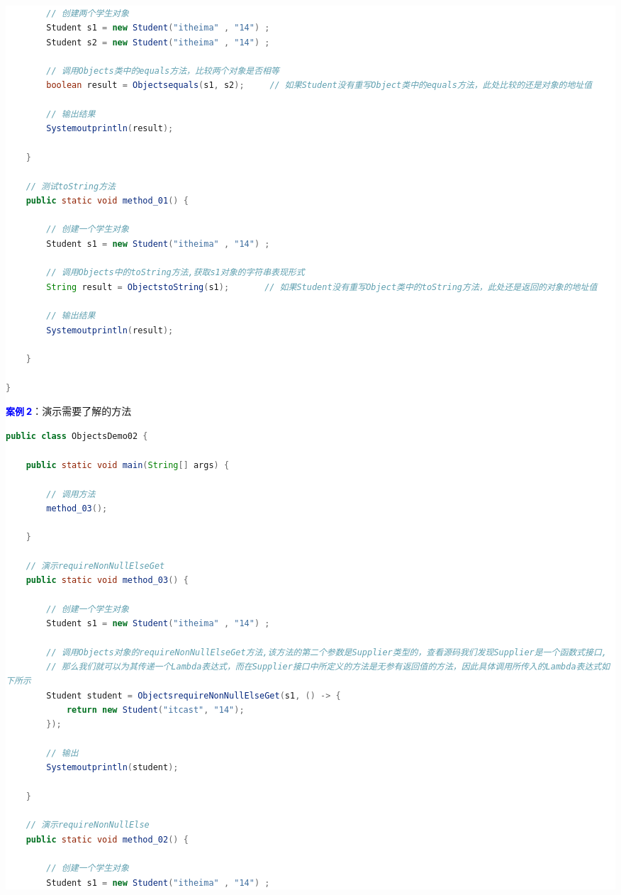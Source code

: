 ```java
        // 创建两个学生对象
        Student s1 = new Student("itheima" , "14") ;
        Student s2 = new Student("itheima" , "14") ;

        // 调用Objects类中的equals方法，比较两个对象是否相等
        boolean result = Objectsequals(s1, s2);     // 如果Student没有重写Object类中的equals方法，此处比较的还是对象的地址值

        // 输出结果
        Systemoutprintln(result);

    }

    // 测试toString方法
    public static void method_01() {

        // 创建一个学生对象
        Student s1 = new Student("itheima" , "14") ;

        // 调用Objects中的toString方法,获取s1对象的字符串表现形式
        String result = ObjectstoString(s1);       // 如果Student没有重写Object类中的toString方法，此处还是返回的对象的地址值

        // 输出结果
        Systemoutprintln(result);

    }

}
```

<font color="blue" size="2">**案例 2**</font>：演示需要了解的方法

```java
public class ObjectsDemo02 {

    public static void main(String[] args) {

        // 调用方法
        method_03();

    }

    // 演示requireNonNullElseGet
    public static void method_03() {

        // 创建一个学生对象
        Student s1 = new Student("itheima" , "14") ;

        // 调用Objects对象的requireNonNullElseGet方法,该方法的第二个参数是Supplier类型的，查看源码我们发现Supplier是一个函数式接口,
        // 那么我们就可以为其传递一个Lambda表达式，而在Supplier接口中所定义的方法是无参有返回值的方法，因此具体调用所传入的Lambda表达式如下所示
        Student student = ObjectsrequireNonNullElseGet(s1, () -> {
            return new Student("itcast", "14");
        });

        // 输出
        Systemoutprintln(student);

    }

    // 演示requireNonNullElse
    public static void method_02() {

        // 创建一个学生对象
        Student s1 = new Student("itheima" , "14") ;
```
